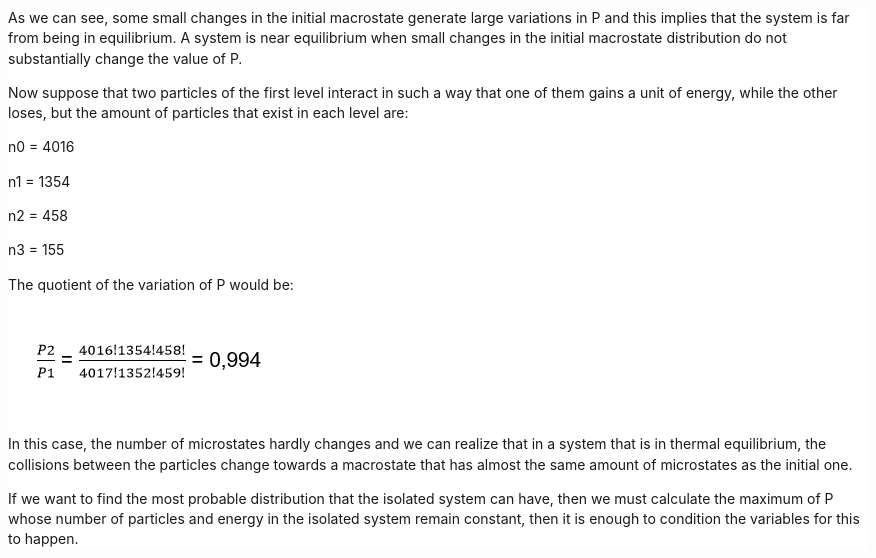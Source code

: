 As we can see, some small changes in the initial macrostate generate large variations in P and this implies that the system is far from being in equilibrium. A system is near equilibrium when small changes in the initial macrostate distribution do not substantially change the value of P.

Now suppose that two particles of the first level interact in such a way that one of them gains a unit of energy, while the other loses, but the amount of particles that exist in each level are:

n0 = 4016

n1 = 1354

n2 = 458

n3 = 155

The quotient of the variation of P would be:

![formula](_static/images/negative_binomial_distribution/formula_23.PNG)

In this case, the number of microstates hardly changes and we can realize that in a system that is in thermal equilibrium, the collisions between the particles change towards a macrostate that has almost the same amount of microstates as the initial one.

If we want to find the most probable distribution that the isolated system can have, then we must calculate the maximum of P whose number of particles and energy in the isolated system remain constant, then it is enough to condition the variables for this to happen.
